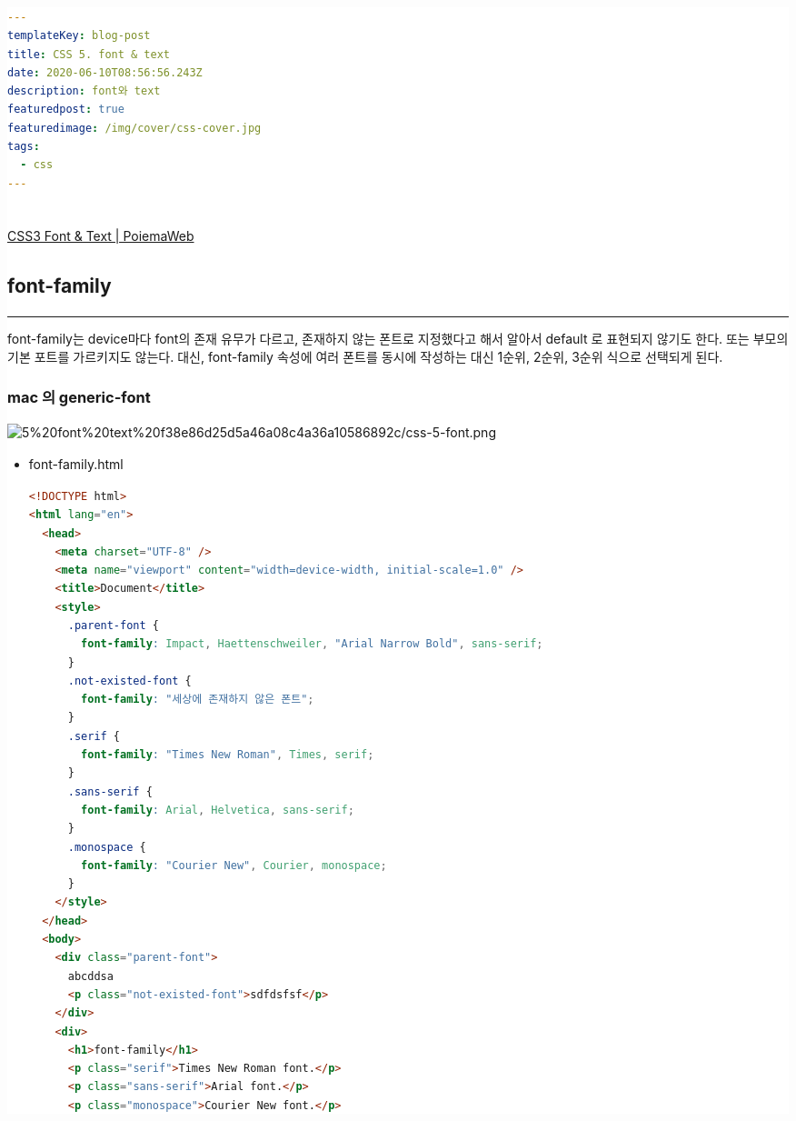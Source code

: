 ```yaml
---
templateKey: blog-post
title: CSS 5. font & text
date: 2020-06-10T08:56:56.243Z
description: font와 text
featuredpost: true
featuredimage: /img/cover/css-cover.jpg
tags:
  - css
---
```


#

[CSS3 Font & Text | PoiemaWeb](https://poiemaweb.com/css3-font-text)

## font-family

---

font-family는 device마다 font의 존재 유무가 다르고, 존재하지 않는 폰트로 지정했다고 해서 알아서 default 로 표현되지 않기도 한다. 또는 부모의 기본 포트를 가르키지도 않는다. 대신, font-family 속성에 여러 폰트를 동시에 작성하는 대신 1순위, 2순위, 3순위 식으로 선택되게 된다.

### mac 의 generic-font

![5%20font%20text%20f38e86d25d5a46a08c4a36a10586892c/css-5-font.png](5%20font%20text%20f38e86d25d5a46a08c4a36a10586892c/css-5-font.png)

- font-family.html

  ```html
  <!DOCTYPE html>
  <html lang="en">
    <head>
      <meta charset="UTF-8" />
      <meta name="viewport" content="width=device-width, initial-scale=1.0" />
      <title>Document</title>
      <style>
        .parent-font {
          font-family: Impact, Haettenschweiler, "Arial Narrow Bold", sans-serif;
        }
        .not-existed-font {
          font-family: "세상에 존재하지 않은 폰트";
        }
        .serif {
          font-family: "Times New Roman", Times, serif;
        }
        .sans-serif {
          font-family: Arial, Helvetica, sans-serif;
        }
        .monospace {
          font-family: "Courier New", Courier, monospace;
        }
      </style>
    </head>
    <body>
      <div class="parent-font">
        abcddsa
        <p class="not-existed-font">sdfdsfsf</p>
      </div>
      <div>
        <h1>font-family</h1>
        <p class="serif">Times New Roman font.</p>
        <p class="sans-serif">Arial font.</p>
        <p class="monospace">Courier New font.</p>
  ```